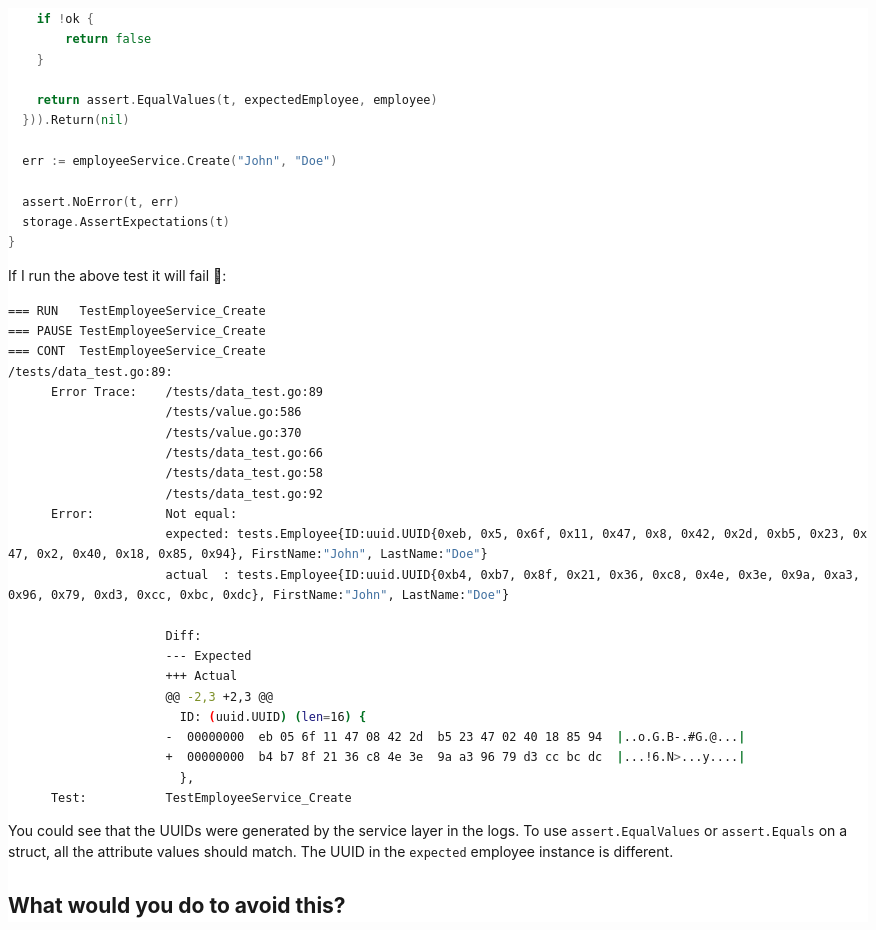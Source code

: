 ```go
    if !ok {
        return false
    }
    
    return assert.EqualValues(t, expectedEmployee, employee)
  })).Return(nil)
  
  err := employeeService.Create("John", "Doe")
  
  assert.NoError(t, err)
  storage.AssertExpectations(t)
}
```

If I run the above test it will fail 🔴:

```bash
=== RUN   TestEmployeeService_Create
=== PAUSE TestEmployeeService_Create
=== CONT  TestEmployeeService_Create
/tests/data_test.go:89:
      Error Trace:    /tests/data_test.go:89
                      /tests/value.go:586
                      /tests/value.go:370
                      /tests/data_test.go:66
                      /tests/data_test.go:58
                      /tests/data_test.go:92
      Error:          Not equal:
                      expected: tests.Employee{ID:uuid.UUID{0xeb, 0x5, 0x6f, 0x11, 0x47, 0x8, 0x42, 0x2d, 0xb5, 0x23, 0x47, 0x2, 0x40, 0x18, 0x85, 0x94}, FirstName:"John", LastName:"Doe"}
                      actual  : tests.Employee{ID:uuid.UUID{0xb4, 0xb7, 0x8f, 0x21, 0x36, 0xc8, 0x4e, 0x3e, 0x9a, 0xa3, 0x96, 0x79, 0xd3, 0xcc, 0xbc, 0xdc}, FirstName:"John", LastName:"Doe"}

                      Diff:
                      --- Expected
                      +++ Actual
                      @@ -2,3 +2,3 @@
                        ID: (uuid.UUID) (len=16) {
                      -  00000000  eb 05 6f 11 47 08 42 2d  b5 23 47 02 40 18 85 94  |..o.G.B-.#G.@...|
                      +  00000000  b4 b7 8f 21 36 c8 4e 3e  9a a3 96 79 d3 cc bc dc  |...!6.N>...y....|
                        },
      Test:           TestEmployeeService_Create
```

You could see that the UUIDs were generated by the service layer in the logs. To use `assert.EqualValues`
or `assert.Equals`
on a struct, all the attribute values should match. The UUID in the `expected` employee instance is different.

## What would you do to avoid this?

